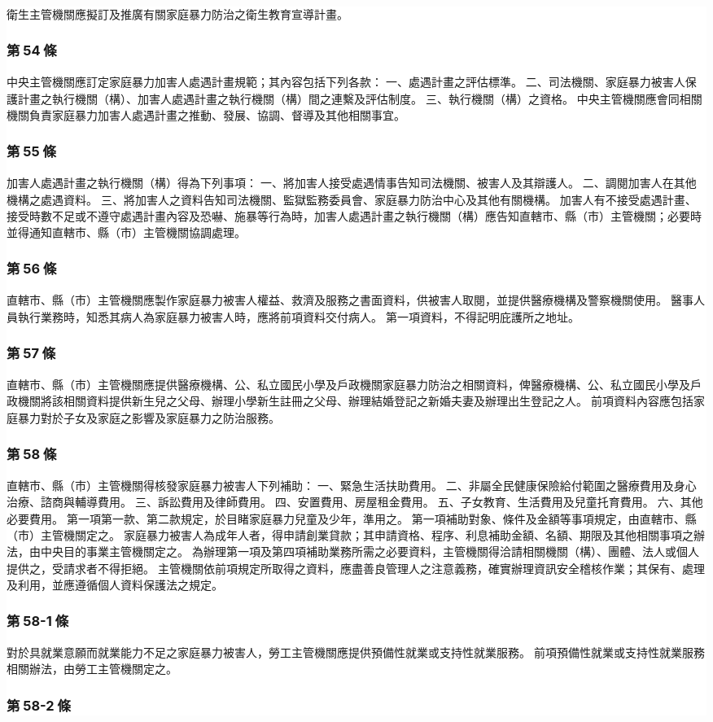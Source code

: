 衛生主管機關應擬訂及推廣有關家庭暴力防治之衛生教育宣導計畫。

### 第 54 條

中央主管機關應訂定家庭暴力加害人處遇計畫規範；其內容包括下列各款：
一、處遇計畫之評估標準。
二、司法機關、家庭暴力被害人保護計畫之執行機關（構）、加害人處遇計畫之執行機關（構）間之連繫及評估制度。
三、執行機關（構）之資格。
中央主管機關應會同相關機關負責家庭暴力加害人處遇計畫之推動、發展、協調、督導及其他相關事宜。

### 第 55 條

加害人處遇計畫之執行機關（構）得為下列事項：
一、將加害人接受處遇情事告知司法機關、被害人及其辯護人。
二、調閱加害人在其他機構之處遇資料。
三、將加害人之資料告知司法機關、監獄監務委員會、家庭暴力防治中心及其他有關機構。
加害人有不接受處遇計畫、接受時數不足或不遵守處遇計畫內容及恐嚇、施暴等行為時，加害人處遇計畫之執行機關（構）應告知直轄市、縣（市）主管機關；必要時並得通知直轄市、縣（市）主管機關協調處理。

### 第 56 條

直轄市、縣（市）主管機關應製作家庭暴力被害人權益、救濟及服務之書面資料，供被害人取閱，並提供醫療機構及警察機關使用。
醫事人員執行業務時，知悉其病人為家庭暴力被害人時，應將前項資料交付病人。
第一項資料，不得記明庇護所之地址。

### 第 57 條

直轄市、縣（市）主管機關應提供醫療機構、公、私立國民小學及戶政機關家庭暴力防治之相關資料，俾醫療機構、公、私立國民小學及戶政機關將該相關資料提供新生兒之父母、辦理小學新生註冊之父母、辦理結婚登記之新婚夫妻及辦理出生登記之人。
前項資料內容應包括家庭暴力對於子女及家庭之影響及家庭暴力之防治服務。

### 第 58 條

直轄市、縣（市）主管機關得核發家庭暴力被害人下列補助：
一、緊急生活扶助費用。
二、非屬全民健康保險給付範圍之醫療費用及身心治療、諮商與輔導費用。
三、訴訟費用及律師費用。
四、安置費用、房屋租金費用。
五、子女教育、生活費用及兒童托育費用。
六、其他必要費用。
第一項第一款、第二款規定，於目睹家庭暴力兒童及少年，準用之。
第一項補助對象、條件及金額等事項規定，由直轄市、縣（市）主管機關定之。
家庭暴力被害人為成年人者，得申請創業貸款；其申請資格、程序、利息補助金額、名額、期限及其他相關事項之辦法，由中央目的事業主管機關定之。
為辦理第一項及第四項補助業務所需之必要資料，主管機關得洽請相關機關（構）、團體、法人或個人提供之，受請求者不得拒絕。
主管機關依前項規定所取得之資料，應盡善良管理人之注意義務，確實辦理資訊安全稽核作業；其保有、處理及利用，並應遵循個人資料保護法之規定。

### 第 58-1 條

對於具就業意願而就業能力不足之家庭暴力被害人，勞工主管機關應提供預備性就業或支持性就業服務。
前項預備性就業或支持性就業服務相關辦法，由勞工主管機關定之。

### 第 58-2 條
